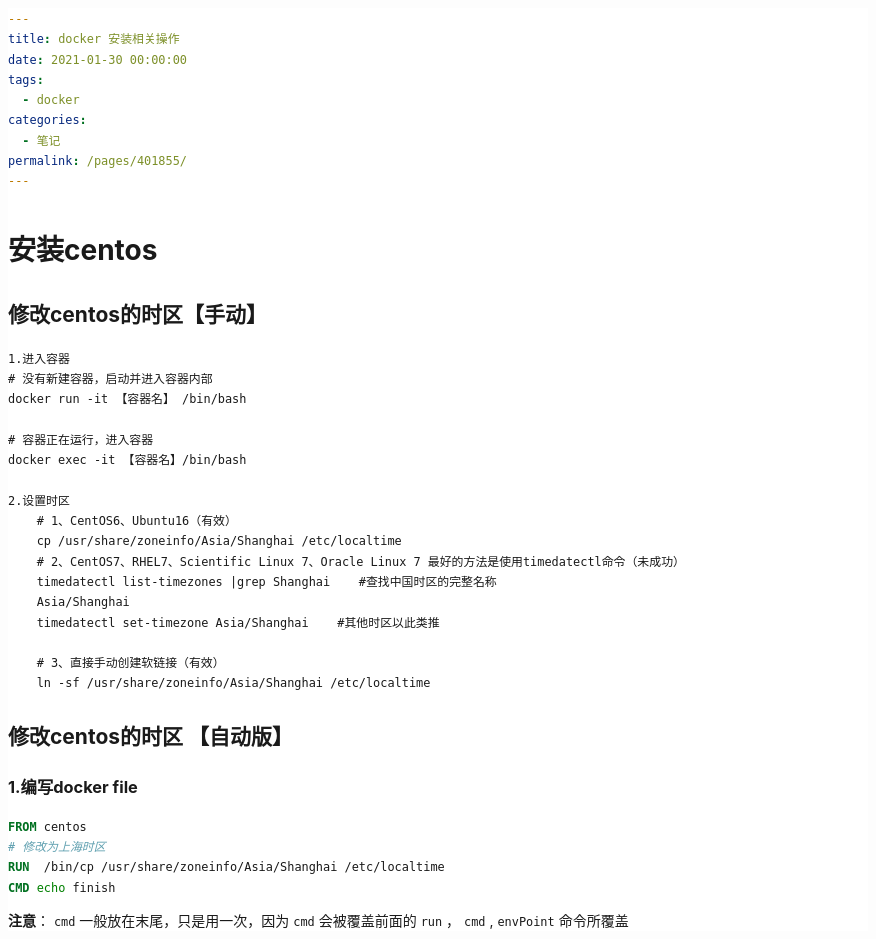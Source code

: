 ```yaml
---
title: docker 安装相关操作
date: 2021-01-30 00:00:00
tags: 
  - docker
categories: 
  - 笔记
permalink: /pages/401855/
---
```


# 安装centos



## 修改centos的时区【手动】

```shell
1.进入容器
# 没有新建容器，启动并进入容器内部
docker run -it 【容器名】 /bin/bash

# 容器正在运行，进入容器
docker exec -it 【容器名】/bin/bash

2.设置时区
	# 1、CentOS6、Ubuntu16（有效）
	cp /usr/share/zoneinfo/Asia/Shanghai /etc/localtime
    # 2、CentOS7、RHEL7、Scientific Linux 7、Oracle Linux 7 最好的方法是使用timedatectl命令（未成功）
    timedatectl list-timezones |grep Shanghai    #查找中国时区的完整名称
    Asia/Shanghai
    timedatectl set-timezone Asia/Shanghai    #其他时区以此类推

    # 3、直接手动创建软链接（有效）
    ln -sf /usr/share/zoneinfo/Asia/Shanghai /etc/localtime
```



## 修改centos的时区 【自动版】

### 1.编写docker file

```dockerfile
FROM centos
# 修改为上海时区
RUN  /bin/cp /usr/share/zoneinfo/Asia/Shanghai /etc/localtime
CMD echo finish
```

**注意**： `cmd`  一般放在末尾，只是用一次，因为 `cmd` 会被覆盖前面的 `run` ， `cmd` , `envPoint` 命令所覆盖
